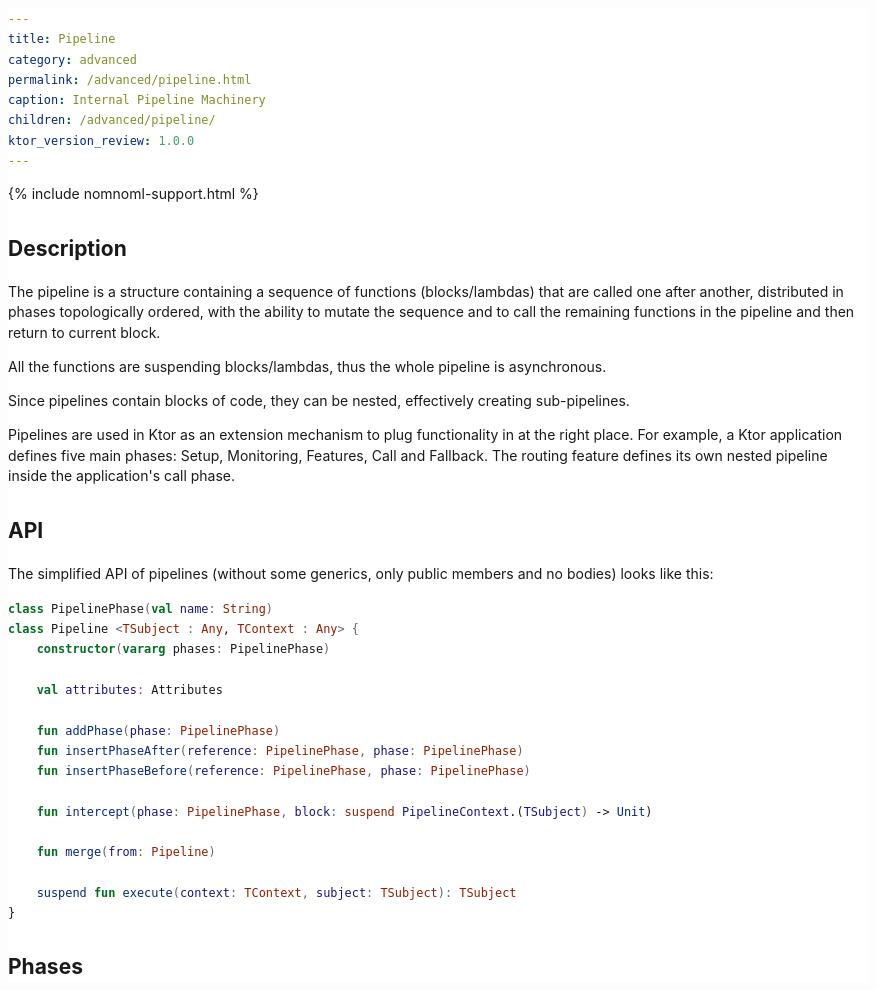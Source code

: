 ```yaml
---
title: Pipeline
category: advanced
permalink: /advanced/pipeline.html
caption: Internal Pipeline Machinery
children: /advanced/pipeline/
ktor_version_review: 1.0.0
---
```


{% include nomnoml-support.html %}

## Description

The pipeline is a structure containing a sequence of functions (blocks/lambdas) that are called one after another, distributed in phases topologically ordered, with the ability to mutate the sequence and to call the remaining functions in the pipeline and then return to current block. 

All the functions are suspending blocks/lambdas, thus the whole pipeline is asynchronous.

Since pipelines contain blocks of code, they can be nested, effectively creating sub-pipelines.

Pipelines are used in Ktor as an extension mechanism to plug functionality in at the right place. For example, a Ktor application defines five main phases: Setup, Monitoring, Features, Call and Fallback. The routing feature defines its own nested pipeline inside the application's call phase.

## API

The simplified API of pipelines (without some generics, only public members and no bodies) looks like this:

```kotlin
class PipelinePhase(val name: String)
class Pipeline <TSubject : Any, TContext : Any> {
    constructor(vararg phases: PipelinePhase)

    val attributes: Attributes
    
    fun addPhase(phase: PipelinePhase)
    fun insertPhaseAfter(reference: PipelinePhase, phase: PipelinePhase)
    fun insertPhaseBefore(reference: PipelinePhase, phase: PipelinePhase)
    
    fun intercept(phase: PipelinePhase, block: suspend PipelineContext.(TSubject) -> Unit)
    
    fun merge(from: Pipeline)

    suspend fun execute(context: TContext, subject: TSubject): TSubject
}
```  

## Phases
